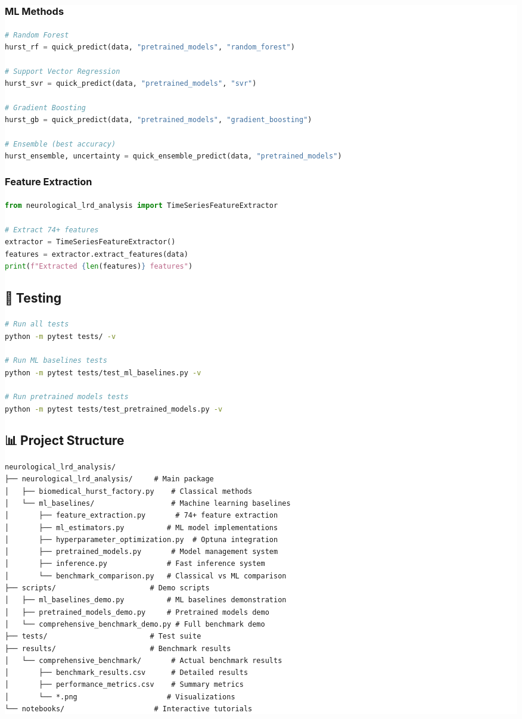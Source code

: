### ML Methods
```python
# Random Forest
hurst_rf = quick_predict(data, "pretrained_models", "random_forest")

# Support Vector Regression
hurst_svr = quick_predict(data, "pretrained_models", "svr")

# Gradient Boosting
hurst_gb = quick_predict(data, "pretrained_models", "gradient_boosting")

# Ensemble (best accuracy)
hurst_ensemble, uncertainty = quick_ensemble_predict(data, "pretrained_models")
```

### Feature Extraction
```python
from neurological_lrd_analysis import TimeSeriesFeatureExtractor

# Extract 74+ features
extractor = TimeSeriesFeatureExtractor()
features = extractor.extract_features(data)
print(f"Extracted {len(features)} features")
```

## 🧪 Testing

```bash
# Run all tests
python -m pytest tests/ -v

# Run ML baselines tests
python -m pytest tests/test_ml_baselines.py -v

# Run pretrained models tests
python -m pytest tests/test_pretrained_models.py -v
```

## 📊 Project Structure

```
neurological_lrd_analysis/
├── neurological_lrd_analysis/     # Main package
│   ├── biomedical_hurst_factory.py    # Classical methods
│   └── ml_baselines/                  # Machine learning baselines
│       ├── feature_extraction.py       # 74+ feature extraction
│       ├── ml_estimators.py          # ML model implementations
│       ├── hyperparameter_optimization.py  # Optuna integration
│       ├── pretrained_models.py       # Model management system
│       ├── inference.py              # Fast inference system
│       └── benchmark_comparison.py   # Classical vs ML comparison
├── scripts/                      # Demo scripts
│   ├── ml_baselines_demo.py          # ML baselines demonstration
│   ├── pretrained_models_demo.py     # Pretrained models demo
│   └── comprehensive_benchmark_demo.py # Full benchmark demo
├── tests/                        # Test suite
├── results/                      # Benchmark results
│   └── comprehensive_benchmark/       # Actual benchmark results
│       ├── benchmark_results.csv      # Detailed results
│       ├── performance_metrics.csv    # Summary metrics
│       └── *.png                     # Visualizations
└── notebooks/                     # Interactive tutorials
```
